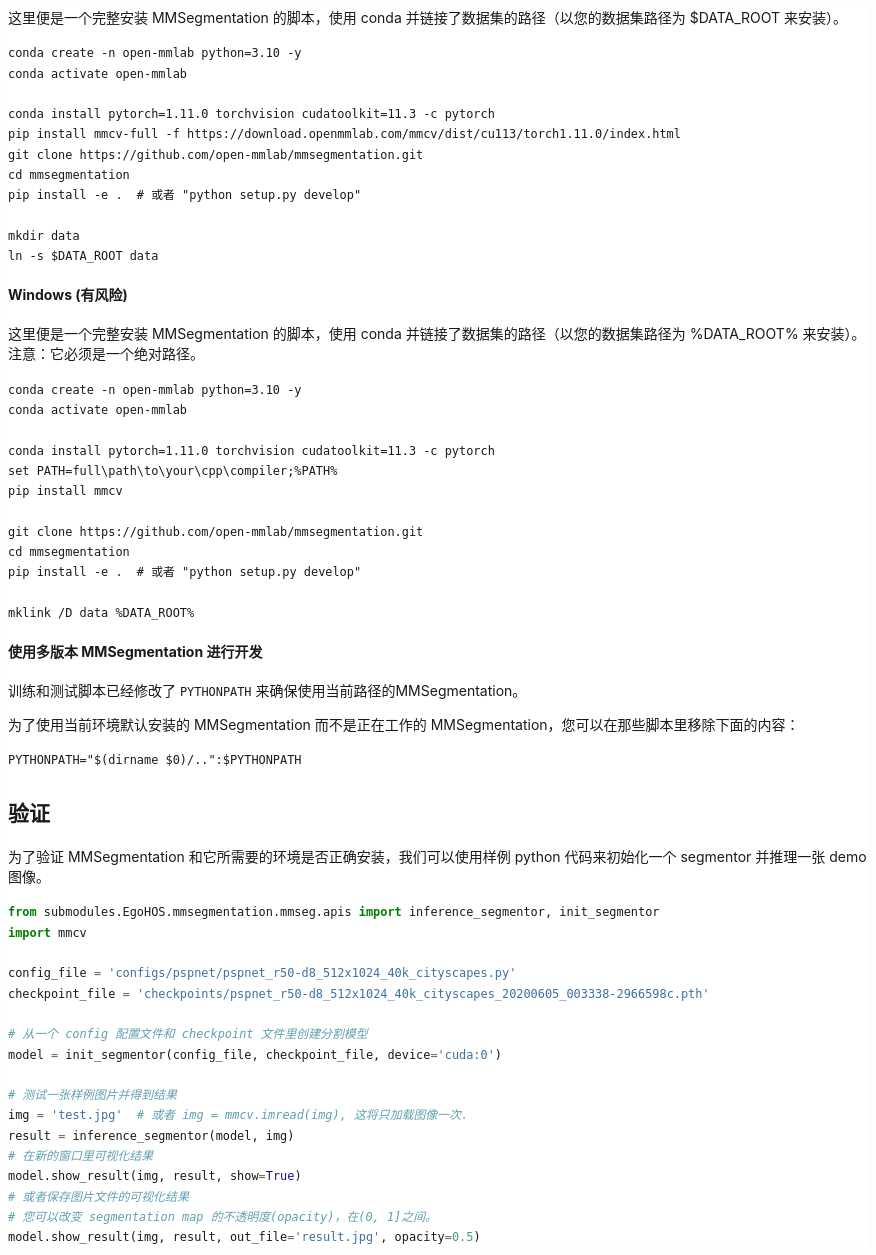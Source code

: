 这里便是一个完整安装 MMSegmentation 的脚本，使用 conda 并链接了数据集的路径（以您的数据集路径为 $DATA_ROOT 来安装）。

```shell
conda create -n open-mmlab python=3.10 -y
conda activate open-mmlab

conda install pytorch=1.11.0 torchvision cudatoolkit=11.3 -c pytorch
pip install mmcv-full -f https://download.openmmlab.com/mmcv/dist/cu113/torch1.11.0/index.html
git clone https://github.com/open-mmlab/mmsegmentation.git
cd mmsegmentation
pip install -e .  # 或者 "python setup.py develop"

mkdir data
ln -s $DATA_ROOT data
```

#### Windows (有风险)

这里便是一个完整安装 MMSegmentation 的脚本，使用 conda 并链接了数据集的路径（以您的数据集路径为 %DATA_ROOT% 来安装）。
注意：它必须是一个绝对路径。

```shell
conda create -n open-mmlab python=3.10 -y
conda activate open-mmlab

conda install pytorch=1.11.0 torchvision cudatoolkit=11.3 -c pytorch
set PATH=full\path\to\your\cpp\compiler;%PATH%
pip install mmcv

git clone https://github.com/open-mmlab/mmsegmentation.git
cd mmsegmentation
pip install -e .  # 或者 "python setup.py develop"

mklink /D data %DATA_ROOT%
```

#### 使用多版本 MMSegmentation 进行开发

训练和测试脚本已经修改了 `PYTHONPATH` 来确保使用当前路径的MMSegmentation。

为了使用当前环境默认安装的 MMSegmentation 而不是正在工作的 MMSegmentation，您可以在那些脚本里移除下面的内容：

```shell
PYTHONPATH="$(dirname $0)/..":$PYTHONPATH
```

## 验证

为了验证 MMSegmentation 和它所需要的环境是否正确安装，我们可以使用样例 python 代码来初始化一个 segmentor 并推理一张 demo 图像。

```python
from submodules.EgoHOS.mmsegmentation.mmseg.apis import inference_segmentor, init_segmentor
import mmcv

config_file = 'configs/pspnet/pspnet_r50-d8_512x1024_40k_cityscapes.py'
checkpoint_file = 'checkpoints/pspnet_r50-d8_512x1024_40k_cityscapes_20200605_003338-2966598c.pth'

# 从一个 config 配置文件和 checkpoint 文件里创建分割模型
model = init_segmentor(config_file, checkpoint_file, device='cuda:0')

# 测试一张样例图片并得到结果
img = 'test.jpg'  # 或者 img = mmcv.imread(img), 这将只加载图像一次．
result = inference_segmentor(model, img)
# 在新的窗口里可视化结果
model.show_result(img, result, show=True)
# 或者保存图片文件的可视化结果
# 您可以改变 segmentation map 的不透明度(opacity)，在(0, 1]之间。
model.show_result(img, result, out_file='result.jpg', opacity=0.5)
```